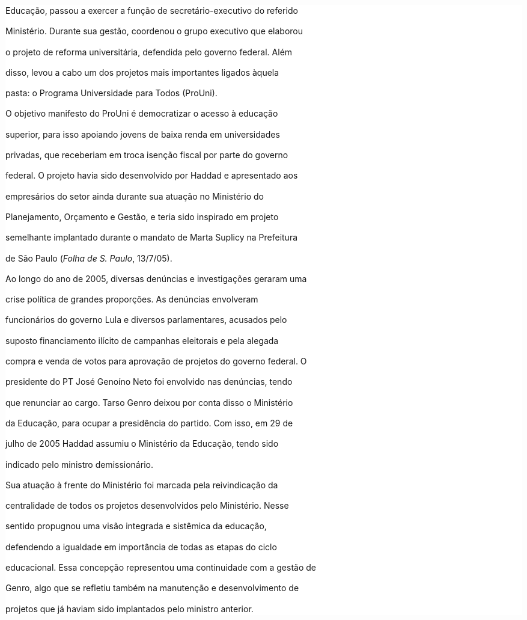 Educação, passou a exercer a função de secretário-executivo do referido

Ministério. Durante sua gestão, coordenou o grupo executivo que elaborou

o projeto de reforma universitária, defendida pelo governo federal. Além

disso, levou a cabo um dos projetos mais importantes ligados àquela

pasta: o Programa Universidade para Todos (ProUni).



O objetivo manifesto do ProUni é democratizar o acesso à educação

superior, para isso apoiando jovens de baixa renda em universidades

privadas, que receberiam em troca isenção fiscal por parte do governo

federal. O projeto havia sido desenvolvido por Haddad e apresentado aos

empresários do setor ainda durante sua atuação no Ministério do

Planejamento, Orçamento e Gestão, e teria sido inspirado em projeto

semelhante implantado durante o mandato de Marta Suplicy na Prefeitura

de São Paulo (*Folha de S. Paulo*, 13/7/05).    



Ao longo do ano de 2005, diversas denúncias e investigações geraram uma

crise política de grandes proporções. As denúncias envolveram

funcionários do governo Lula e diversos parlamentares, acusados pelo

suposto financiamento ilícito de campanhas eleitorais e pela alegada

compra e venda de votos para aprovação de projetos do governo federal. O

presidente do PT José Genoíno Neto foi envolvido nas denúncias, tendo

que renunciar ao cargo. Tarso Genro deixou por conta disso o Ministério

da Educação, para ocupar a presidência do partido. Com isso, em 29 de

julho de 2005 Haddad assumiu o Ministério da Educação, tendo sido

indicado pelo ministro demissionário.



Sua atuação à frente do Ministério foi marcada pela reivindicação da

centralidade de todos os projetos desenvolvidos pelo Ministério. Nesse

sentido propugnou uma visão integrada e sistêmica da educação,

defendendo a igualdade em importância de todas as etapas do ciclo

educacional. Essa concepção representou uma continuidade com a gestão de

Genro, algo que se refletiu também na manutenção e desenvolvimento de

projetos que já haviam sido implantados pelo ministro anterior.


